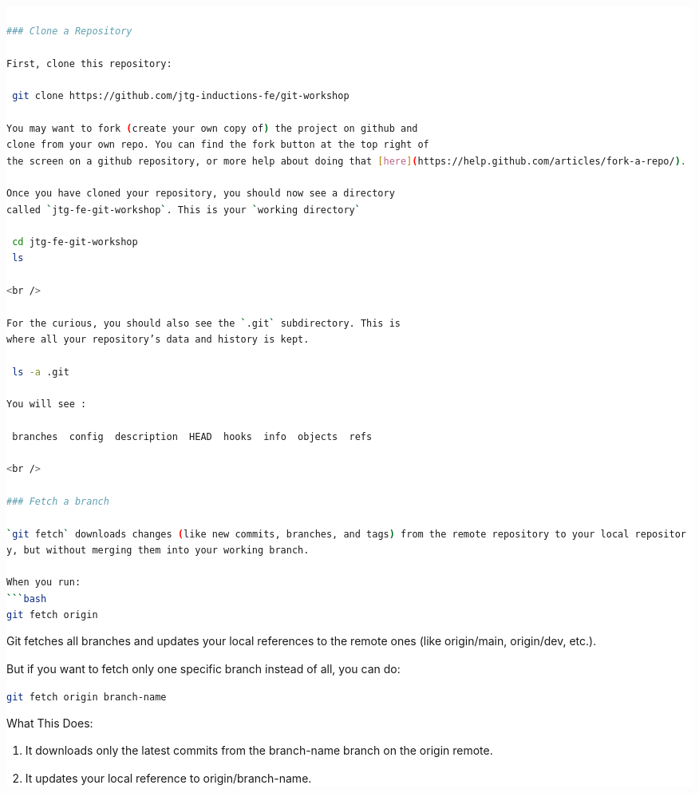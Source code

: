    ```bash

### Clone a Repository 

First, clone this repository:

    git clone https://github.com/jtg-inductions-fe/git-workshop

You may want to fork (create your own copy of) the project on github and
clone from your own repo. You can find the fork button at the top right of
the screen on a github repository, or more help about doing that [here](https://help.github.com/articles/fork-a-repo/).

Once you have cloned your repository, you should now see a directory
called `jtg-fe-git-workshop`. This is your `working directory`

    cd jtg-fe-git-workshop
    ls

<br />

For the curious, you should also see the `.git` subdirectory. This is
where all your repository’s data and history is kept.

    ls -a .git

You will see :

    branches  config  description  HEAD  hooks  info  objects  refs

<br />

### Fetch a branch

`git fetch` downloads changes (like new commits, branches, and tags) from the remote repository to your local repository, but without merging them into your working branch.

When you run:
  ```bash
  git fetch origin
  ```

Git fetches all branches and updates your local references to the remote ones (like origin/main, origin/dev, etc.).

But if you want to fetch only one specific branch instead of all, you can do:
  ```bash
  git fetch origin branch-name
  ```

What This Does:
1. It downloads only the latest commits from the branch-name branch on the origin remote.

2. It updates your local reference to origin/branch-name.
